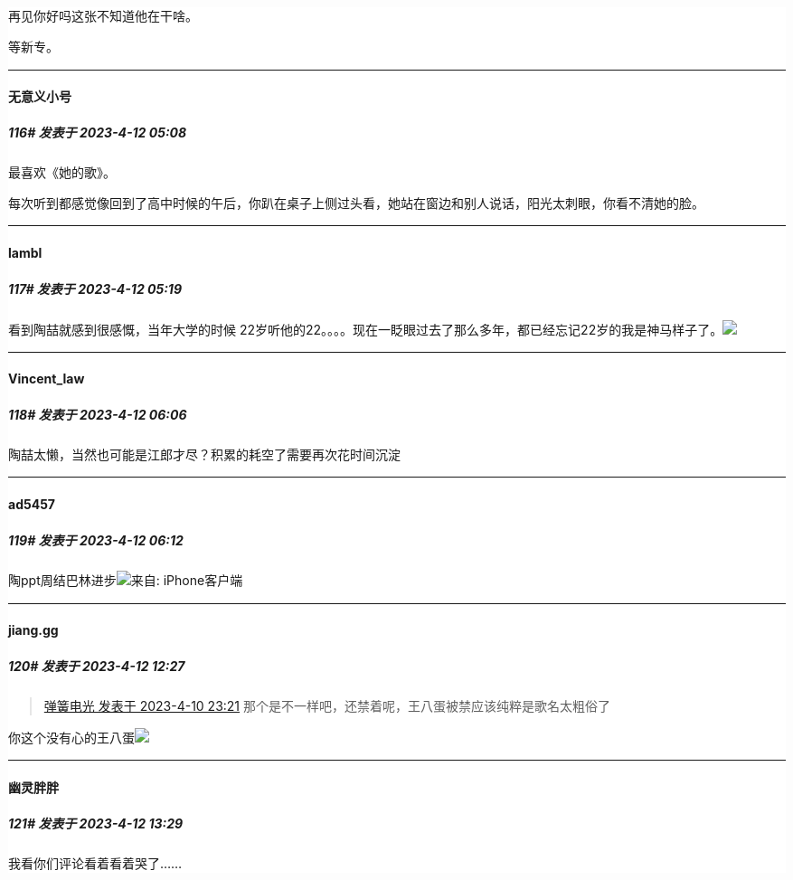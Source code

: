 再见你好吗这张不知道他在干啥。

等新专。

*****

####  无意义小号  
##### 116#       发表于 2023-4-12 05:08

最喜欢《她的歌》。

每次听到都感觉像回到了高中时候的午后，你趴在桌子上侧过头看，她站在窗边和别人说话，阳光太刺眼，你看不清她的脸。

*****

####  lambl  
##### 117#       发表于 2023-4-12 05:19

看到陶喆就感到很感慨，当年大学的时候 22岁听他的22。。。。现在一眨眼过去了那么多年，都已经忘记22岁的我是神马样子了。<img src="https://static.saraba1st.com/image/smiley/face2017/138.png" referrerpolicy="no-referrer">


*****

####  Vincent_law  
##### 118#       发表于 2023-4-12 06:06

陶喆太懒，当然也可能是江郎才尽？积累的耗空了需要再次花时间沉淀


*****

####  ad5457  
##### 119#       发表于 2023-4-12 06:12

陶ppt周结巴林进步<img src="https://static.saraba1st.com/image/smiley/face2017/067.png" referrerpolicy="no-referrer">来自: iPhone客户端


*****

####  jiang.gg  
##### 120#       发表于 2023-4-12 12:27

<blockquote><a href="httphttps://bbs.saraba1st.com/2b/forum.php?mod=redirect&amp;goto=findpost&amp;pid=60407466&amp;ptid=2128132" target="_blank">弹簧电光 发表于 2023-4-10 23:21</a>
那个是不一样吧，还禁着呢，王八蛋被禁应该纯粹是歌名太粗俗了</blockquote>
你这个没有心的王八蛋<img src="https://static.saraba1st.com/image/smiley/face2017/037.png" referrerpolicy="no-referrer">


*****

####  幽灵胖胖  
##### 121#       发表于 2023-4-12 13:29

我看你们评论看着看着哭了……
